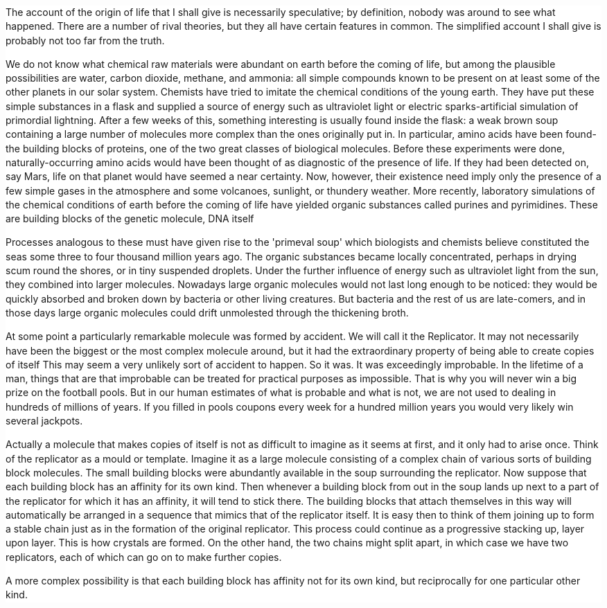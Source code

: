 The account of the origin of life that I shall give is necessarily speculative; by definition, nobody was around to see what happened. There are a number of rival theories, but they all have certain features in common. The simplified account I shall give is probably not too far from the truth.

We do not know what chemical raw materials were abundant on earth before the coming of life, but among the plausible possibilities are water, carbon dioxide, methane, and ammonia: all simple compounds known to be present on at least some of the other planets in our solar system. Chemists have tried to imitate the chemical conditions of the young earth. They have put these simple substances in a flask and supplied a source of energy such as ultraviolet light or electric sparks-artificial simulation of primordial lightning. After a few weeks of this, something interesting is usually found inside the flask: a weak brown soup containing a large number of molecules more complex than the ones originally put in. In particular, amino acids have been found-the building blocks of proteins, one of the two great classes of biological molecules. Before these experiments were done, naturally-occurring amino acids would have been thought of as diagnostic of the presence of life. If they had been detected on, say Mars, life on that planet would have seemed a near certainty. Now, however, their existence need imply only the presence of a few simple gases in the atmosphere and some volcanoes, sunlight, or thundery weather. More recently, laboratory simulations of the chemical conditions of earth before the coming of life have yielded organic substances called purines and pyrimidines. These are building blocks of the genetic molecule, DNA itself

Processes analogous to these must have given rise to the 'primeval soup' which biologists and chemists believe constituted the seas some three to four thousand million years ago. The organic substances became locally concentrated, perhaps in drying scum round the shores, or in tiny suspended droplets. Under the further influence of energy such as ultraviolet light from the sun, they combined into larger molecules. Nowadays large organic molecules would not last long enough to be noticed: they would be quickly absorbed and broken down by bacteria or other living creatures. But bacteria and the rest of us are late-comers, and in those days large organic molecules could drift unmolested through the thickening broth.

At some point a particularly remarkable molecule was formed by accident. We will call it the Replicator. It may not necessarily have been the biggest or the most complex molecule around, but it had the extraordinary property of being able to create copies of itself This may seem a very unlikely sort of accident to happen. So it was. It was exceedingly improbable. In the lifetime of a man, things that are that improbable can be treated for practical purposes as impossible. That is why you will never win a big prize on the football pools. But in our human estimates of what is probable and what is not, we are not used to dealing in hundreds of millions of years. If you filled in pools coupons every week for a hundred million years you would very likely win several jackpots.

Actually a molecule that makes copies of itself is not as difficult to imagine as it seems at first, and it only had to arise once. Think of the replicator as a mould or template. Imagine it as a large molecule consisting of a complex chain of various sorts of building block molecules. The small building blocks were abundantly available in the soup surrounding the replicator. Now suppose that each building block has an affinity for its own kind. Then whenever a building block from out in the soup lands up next to a part of the replicator for which it has an affinity, it will tend to stick there. The building blocks that attach themselves in this way will automatically be arranged in a sequence that mimics that of the replicator itself. It is easy then to think of them joining up to form a stable chain just as in the formation of the original replicator. This process could continue as a progressive stacking up, layer upon layer. This is how crystals are formed. On the other hand, the two chains might split apart, in which case we have two replicators, each of which can go on to make further copies.

A more complex possibility is that each building block has affinity not for its own kind, but reciprocally for one particular other kind.
